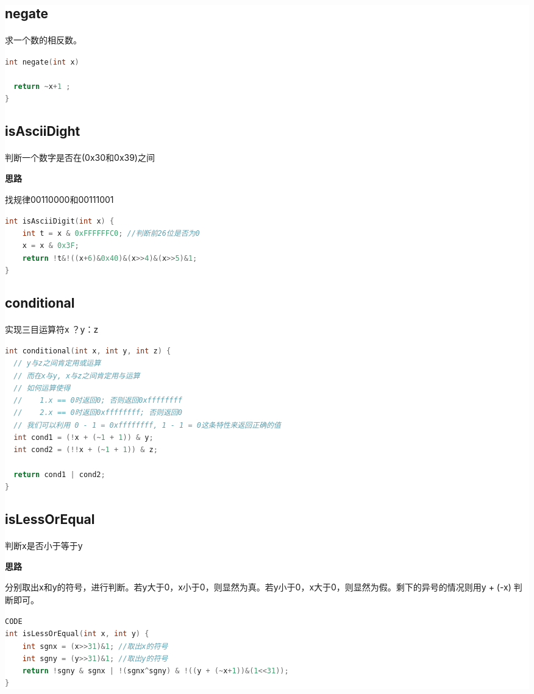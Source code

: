 ## negate

求一个数的相反数。

```cpp
int negate(int x)

  return ~x+1 ;
}
```

## isAsciiDight

判断一个数字是否在(0x30和0x39)之间

**思路**

找规律00110000和00111001

```c
int isAsciiDigit(int x) {
	int t = x & 0xFFFFFFC0; //判断前26位是否为0
	x = x & 0x3F;
	return !t&!((x+6)&0x40)&(x>>4)&(x>>5)&1;
}
```

## conditional

实现三目运算符x ？y：z

```c
int conditional(int x, int y, int z) {
  // y与z之间肯定用或运算
  // 而在x与y, x与z之间肯定用与运算
  // 如何运算使得
  //    1.x == 0时返回0; 否则返回0xffffffff
  //    2.x == 0时返回0xffffffff; 否则返回0
  // 我们可以利用 0 - 1 = 0xffffffff, 1 - 1 = 0这条特性来返回正确的值 
  int cond1 = (!x + (~1 + 1)) & y;
  int cond2 = (!!x + (~1 + 1)) & z;

  return cond1 | cond2;
}
```

## isLessOrEqual

判断x是否小于等于y

**思路**

分别取出x和y的符号，进行判断。若y大于0，x小于0，则显然为真。若y小于0，x大于0，则显然为假。剩下的异号的情况则用y + (-x) 判断即可。

```c
CODE
int isLessOrEqual(int x, int y) {
	int sgnx = (x>>31)&1; //取出x的符号
	int sgny = (y>>31)&1; //取出y的符号
	return !sgny & sgnx | !(sgnx^sgny) & !((y + (~x+1))&(1<<31));
}
```
